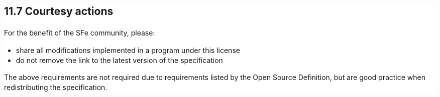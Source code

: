 ## 11.7 Courtesy actions

For the benefit of the SFe community, please:

- share all modifications implemented in a program under this license
- do not remove the link to the latest version of the specification

The above requirements are not required due to requirements listed by the Open Source Definition, but are good practice when redistributing the specification.